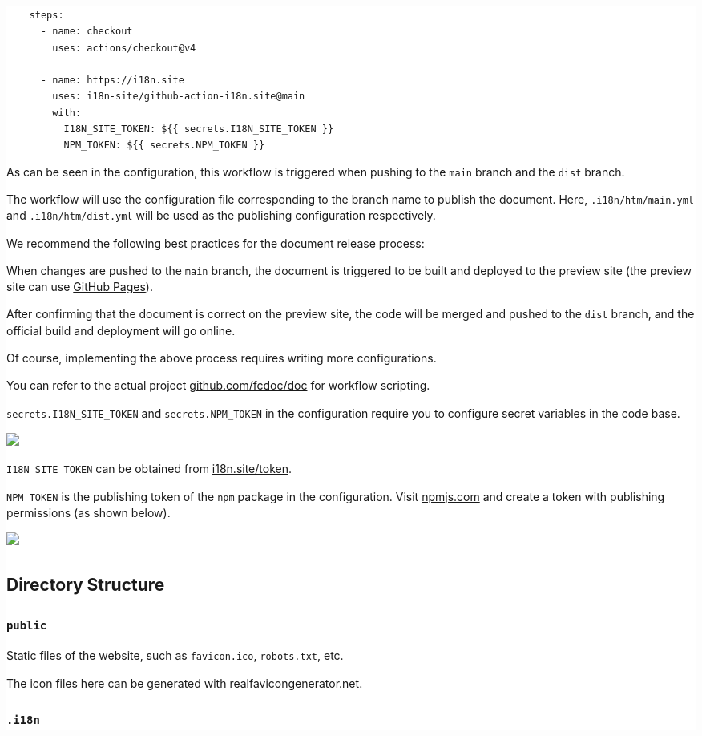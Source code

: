 ```
    steps:
      - name: checkout
        uses: actions/checkout@v4

      - name: https://i18n.site
        uses: i18n-site/github-action-i18n.site@main
        with:
          I18N_SITE_TOKEN: ${{ secrets.I18N_SITE_TOKEN }}
          NPM_TOKEN: ${{ secrets.NPM_TOKEN }}
```

As can be seen in the configuration, this workflow is triggered when pushing to the `main` branch and the `dist` branch.

The workflow will use the configuration file corresponding to the branch name to publish the document. Here, `.i18n/htm/main.yml` and `.i18n/htm/dist.yml` will be used as the publishing configuration respectively.

We recommend the following best practices for the document release process:

When changes are pushed to the `main` branch, the document is triggered to be built and deployed to the preview site (the preview site can use [GitHub Pages](//pages.github.com)).

After confirming that the document is correct on the preview site, the code will be merged and pushed to the `dist` branch, and the official build and deployment will go online.

Of course, implementing the above process requires writing more configurations.

You can refer to the actual project [github.com/fcdoc/doc](//github.com/fcdoc/doc/blob/main/.github/workflows/i18n.site.yml) for workflow scripting.

`secrets.I18N_SITE_TOKEN` and `secrets.NPM_TOKEN` in the configuration require you to configure secret variables in the code base.

![](//p.3ti.site/1730970199.avif)

`I18N_SITE_TOKEN` can be obtained from [i18n.site/token](//i18n.site/token).

`NPM_TOKEN` is the publishing token of the `npm` package in the configuration. Visit [npmjs.com](//npmjs.com) and create a token with publishing permissions (as shown below).

![](//p.3ti.site/1730969906.avif)


## Directory Structure

### `public`

Static files of the website, such as `favicon.ico`, `robots.txt`, etc.

The icon files here can be generated with [realfavicongenerator.net](https://realfavicongenerator.net).

### `.i18n`
